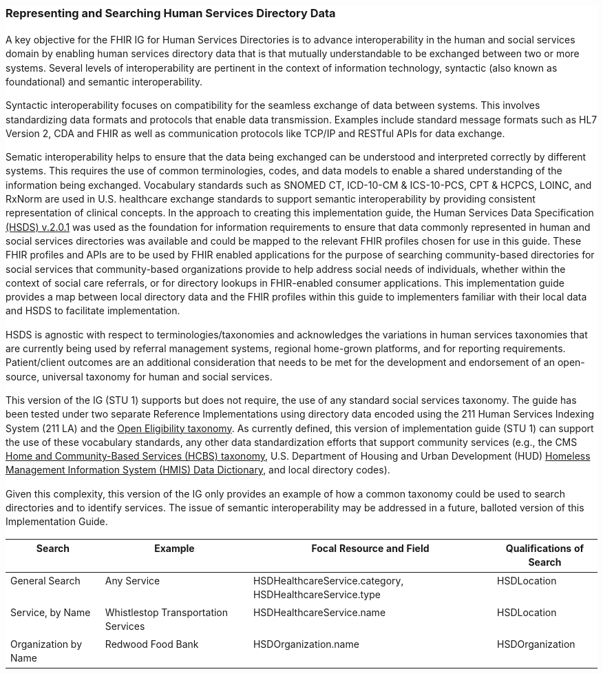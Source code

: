 ###	Representing and Searching Human Services Directory Data

A key objective for the FHIR IG for Human Services Directories is to advance interoperability in the human and social services domain by enabling human services directory data that is that mutually understandable to be exchanged between two or more systems. Several levels of interoperability are pertinent in the context of information technology, syntactic (also known as foundational) and semantic interoperability. 

Syntactic interoperability focuses on compatibility for the seamless exchange of data between systems. This involves standardizing data formats and protocols that enable data transmission. Examples include standard message formats such as HL7 Version 2, CDA and FHIR as well as communication protocols like TCP/IP and RESTful APIs for data exchange.

Sematic interoperability helps to ensure that the data being exchanged can be understood and interpreted correctly by different systems. This requires the use of common terminologies, codes, and data models to enable a shared understanding of the information being exchanged. Vocabulary standards such as SNOMED CT, ICD-10-CM & ICS-10-PCS, CPT & HCPCS, LOINC, and RxNorm are used in U.S. healthcare exchange standards to support semantic interoperability by providing consistent representation of clinical concepts.
In the approach to creating this implementation guide, the Human Services Data Specification [(HSDS) v.2.0.1](https://docs.openreferral.org/en/v2.0.1/hsds/) was used as the foundation for information requirements to ensure that data commonly represented in human and social services directories was available and could be mapped to the relevant FHIR profiles chosen for use in this guide. These FHIR profiles and APIs are to be used by FHIR enabled applications for the purpose of searching community-based directories for social services that community-based organizations provide to help address social needs of individuals, whether within the context of social care referrals, or for directory lookups in FHIR-enabled consumer applications. This implementation guide provides a map between local directory data and the FHIR profiles within this guide to implementers familiar with their local data and HSDS to facilitate implementation.

HSDS is agnostic with respect to terminologies/taxonomies and acknowledges the variations in human services taxonomies that are currently being used by referral management systems, regional home-grown platforms, and for reporting requirements. Patient/client outcomes are an additional consideration that needs to be met for the development and endorsement of an open-source, universal taxonomy for human and social services.

This version of the IG (STU 1) supports but does not require, the use of any standard social services taxonomy. The guide has been tested under two separate Reference Implementations using directory data encoded using the 211 Human Services Indexing System (211 LA) and the [Open Eligibility taxonomy](https://support.findhelp.com/hc/en-us/articles/4404055283227-The-Open-Eligibility-Project). As currently defined, this version of implementation guide (STU 1) can support the use of these vocabulary standards, any other data standardization efforts that support community services (e.g., the CMS [Home and Community-Based Services (HCBS) taxonomy](https://wms-mmdl.cms.gov/WMS/help/TaxonomyCategoryDefinitions.pdf), U.S. Department of Housing and Urban Development (HUD) [Homeless Management Information System (HMIS) Data Dictionary](https://www.hudexchange.info/resource/3824/hmis-data-dictionary/), and local directory codes). 

Given this complexity, this version of the IG only provides an example of how a common taxonomy could be used to search directories and to identify services. The issue of semantic interoperability may be addressed in a future, balloted version of this Implementation Guide.

| **Search**            | **Example**                             | **Focal Resource and Field**                              | **Qualifications of Search** |
|-----------------------|-----------------------------------------|-----------------------------------------------------------|------------------------------|
| General Search        | Any Service                             | HSDHealthcareService.category, HSDHealthcareService.type  | HSDLocation                  |
| Service, by Name      | Whistlestop Transportation Services     | HSDHealthcareService.name                                 | HSDLocation                  |
| Organization by Name  | Redwood Food Bank                       | HSDOrganization.name                                      | HSDOrganization    |
